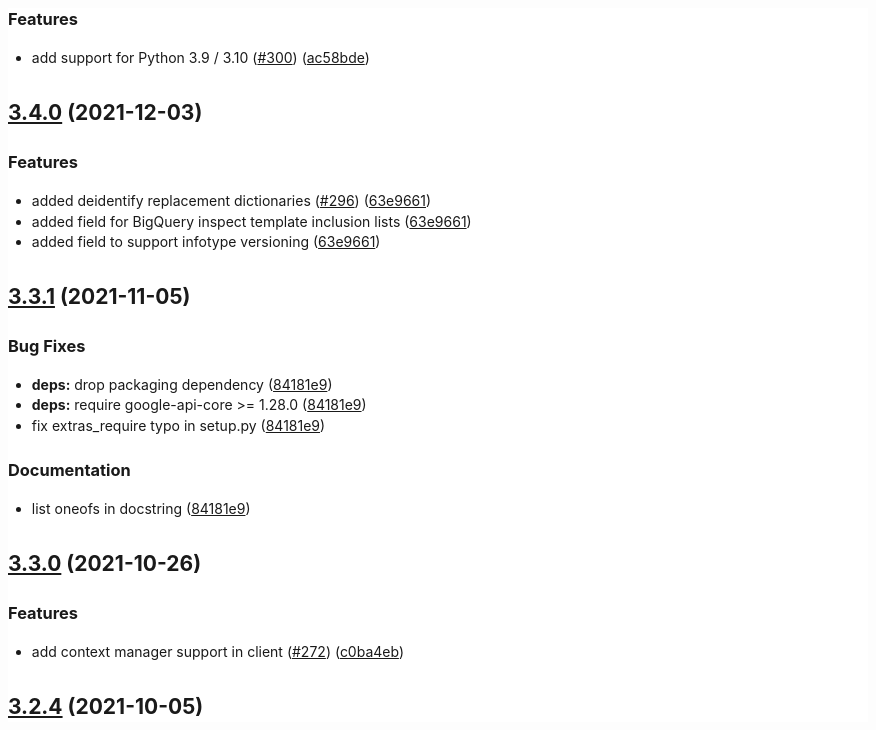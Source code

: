 
### Features

* add support for Python 3.9 / 3.10 ([#300](https://github.com/googleapis/python-dlp/issues/300)) ([ac58bde](https://github.com/googleapis/python-dlp/commit/ac58bde1f9d361f56ecf942319d1c427159a02e9))

## [3.4.0](https://www.github.com/googleapis/python-dlp/compare/v3.3.1...v3.4.0) (2021-12-03)


### Features

* added deidentify replacement dictionaries ([#296](https://www.github.com/googleapis/python-dlp/issues/296)) ([63e9661](https://www.github.com/googleapis/python-dlp/commit/63e96614ba72e4ae8e0eafe4139d5329e75a3c18))
* added field for BigQuery inspect template inclusion lists ([63e9661](https://www.github.com/googleapis/python-dlp/commit/63e96614ba72e4ae8e0eafe4139d5329e75a3c18))
* added field to support infotype versioning ([63e9661](https://www.github.com/googleapis/python-dlp/commit/63e96614ba72e4ae8e0eafe4139d5329e75a3c18))

## [3.3.1](https://www.github.com/googleapis/python-dlp/compare/v3.3.0...v3.3.1) (2021-11-05)


### Bug Fixes

* **deps:** drop packaging dependency ([84181e9](https://www.github.com/googleapis/python-dlp/commit/84181e971ee04b46a603119d44410816fd7f04be))
* **deps:** require google-api-core >= 1.28.0 ([84181e9](https://www.github.com/googleapis/python-dlp/commit/84181e971ee04b46a603119d44410816fd7f04be))
* fix extras_require typo in setup.py ([84181e9](https://www.github.com/googleapis/python-dlp/commit/84181e971ee04b46a603119d44410816fd7f04be))


### Documentation

* list oneofs in docstring ([84181e9](https://www.github.com/googleapis/python-dlp/commit/84181e971ee04b46a603119d44410816fd7f04be))

## [3.3.0](https://www.github.com/googleapis/python-dlp/compare/v3.2.4...v3.3.0) (2021-10-26)


### Features

* add context manager support in client ([#272](https://www.github.com/googleapis/python-dlp/issues/272)) ([c0ba4eb](https://www.github.com/googleapis/python-dlp/commit/c0ba4eb27304c4e216864f6707693b27dc22c214))

## [3.2.4](https://www.github.com/googleapis/python-dlp/compare/v3.2.3...v3.2.4) (2021-10-05)
